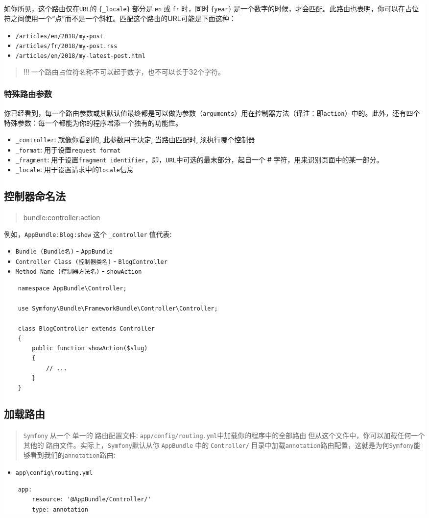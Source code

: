 如你所见，这个路由仅在`URL`的 `{_locale}` 部分是 `en` 或 `fr` 时，同时 `{year}` 是一个数字的时候，才会匹配。此路由也表明，你可以在占位符之间使用一个“点”而不是一个斜杠。匹配这个路由的URL可能是下面这种：

- `/articles/en/2018/my-post`
- `/articles/fr/2018/my-post.rss`
- `/articles/en/2018/my-latest-post.html`

> !!! 一个路由占位符名称不可以起于数字，也不可以长于32个字符。

### 特殊路由参数

你已经看到，每一个路由参数或其默认值最终都是可以做为参数（`arguments`）用在控制器方法（译注：即`action`）中的。此外，还有四个特殊参数：每一个都能为你的程序增添一个独有的功能性。

- `_controller`: 就像你看到的, 此参数用于决定, 当路由匹配时, 须执行哪个控制器
- `_format`: 用于设置`request format`
- `_fragment`: 用于设置`fragment identifier`，即，`URL`中可选的最末部分，起自一个 # 字符，用来识别页面中的某一部分。
- `_locale`: 用于设置请求中的`locale`信息


## 控制器命名法

> bundle:controller:action

例如，`AppBundle:Blog:show` 这个 `_controller` 值代表:

- `Bundle (Bundle名)` - `AppBundle`
- `Controller Class (控制器类名)` - `BlogController`
- `Method Name (控制器方法名)` - `showAction`

```
    namespace AppBundle\Controller;
     
    use Symfony\Bundle\FrameworkBundle\Controller\Controller;
     
    class BlogController extends Controller
    {
        public function showAction($slug)
        {
            // ...
        }
    }
```


## 加载路由

> `Symfony` 从一个 单一的 路由配置文件: `app/config/routing.yml`中加载你的程序中的全部路由
> 但从这个文件中，你可以加载任何一个 其他的 路由文件。实际上，`Symfony`默认从你 `AppBundle` 中的 `Controller/` 目录中加载`annotation`路由配置，这就是为何`Symfony`能够看到我们的`annotation`路由:

- `app\config\routing.yml`

```
    app:
        resource: '@AppBundle/Controller/'
        type: annotation
```
